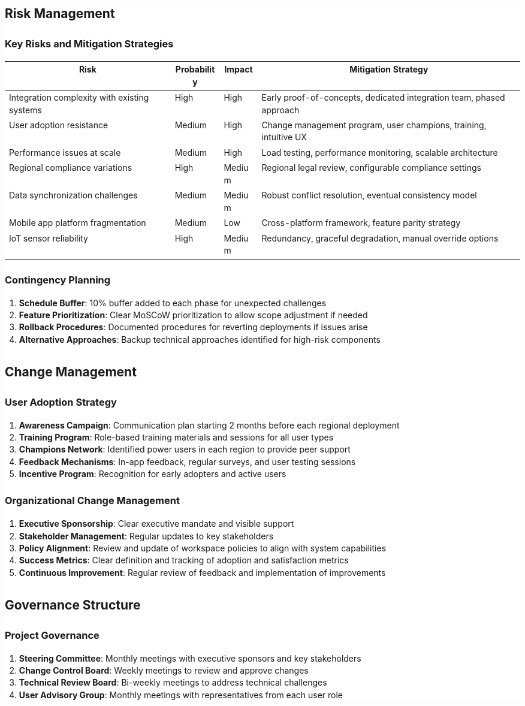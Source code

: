 ## Risk Management

### Key Risks and Mitigation Strategies

| Risk | Probability | Impact | Mitigation Strategy |
|------|------------|--------|---------------------|
| Integration complexity with existing systems | High | High | Early proof-of-concepts, dedicated integration team, phased approach |
| User adoption resistance | Medium | High | Change management program, user champions, training, intuitive UX |
| Performance issues at scale | Medium | High | Load testing, performance monitoring, scalable architecture |
| Regional compliance variations | High | Medium | Regional legal review, configurable compliance settings |
| Data synchronization challenges | Medium | Medium | Robust conflict resolution, eventual consistency model |
| Mobile app platform fragmentation | Medium | Low | Cross-platform framework, feature parity strategy |
| IoT sensor reliability | High | Medium | Redundancy, graceful degradation, manual override options |

### Contingency Planning

1. **Schedule Buffer**: 10% buffer added to each phase for unexpected challenges
2. **Feature Prioritization**: Clear MoSCoW prioritization to allow scope adjustment if needed
3. **Rollback Procedures**: Documented procedures for reverting deployments if issues arise
4. **Alternative Approaches**: Backup technical approaches identified for high-risk components

## Change Management

### User Adoption Strategy

1. **Awareness Campaign**: Communication plan starting 2 months before each regional deployment
2. **Training Program**: Role-based training materials and sessions for all user types
3. **Champions Network**: Identified power users in each region to provide peer support
4. **Feedback Mechanisms**: In-app feedback, regular surveys, and user testing sessions
5. **Incentive Program**: Recognition for early adopters and active users

### Organizational Change Management

1. **Executive Sponsorship**: Clear executive mandate and visible support
2. **Stakeholder Management**: Regular updates to key stakeholders
3. **Policy Alignment**: Review and update of workspace policies to align with system capabilities
4. **Success Metrics**: Clear definition and tracking of adoption and satisfaction metrics
5. **Continuous Improvement**: Regular review of feedback and implementation of improvements

## Governance Structure

### Project Governance

1. **Steering Committee**: Monthly meetings with executive sponsors and key stakeholders
2. **Change Control Board**: Weekly meetings to review and approve changes
3. **Technical Review Board**: Bi-weekly meetings to address technical challenges
4. **User Advisory Group**: Monthly meetings with representatives from each user role
